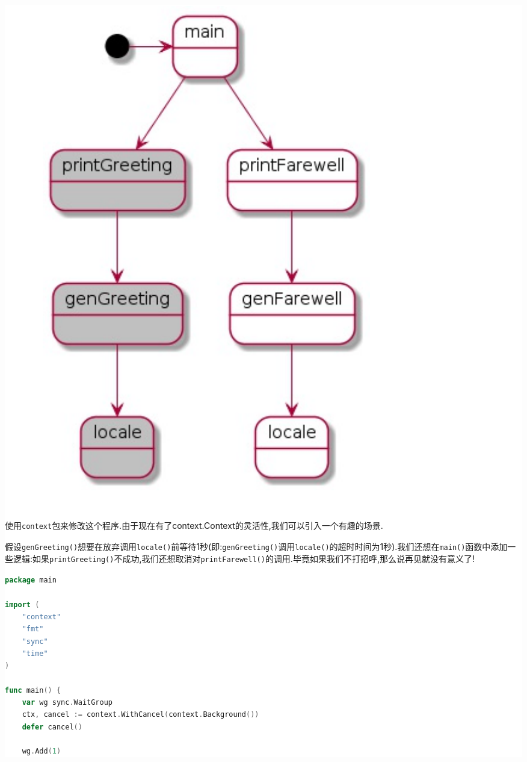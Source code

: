 ![使用done通道的调用链](../../img/chapter4/使用done通道的调用链.png)

使用`context`包来修改这个程序.由于现在有了context.Context的灵活性,我们可以引入一个有趣的场景.

假设`genGreeting()`想要在放弃调用`locale()`前等待1秒(即:`genGreeting()`调用`locale()`的超时时间为1秒).我们还想在`main()`函数中添加一些逻辑:如果`printGreeting()`不成功,我们还想取消对`printFarewell()`的调用.毕竟如果我们不打招呼,那么说再见就没有意义了!

```go
package main

import (
	"context"
	"fmt"
	"sync"
	"time"
)

func main() {
	var wg sync.WaitGroup
	ctx, cancel := context.WithCancel(context.Background())
	defer cancel()

	wg.Add(1)
```